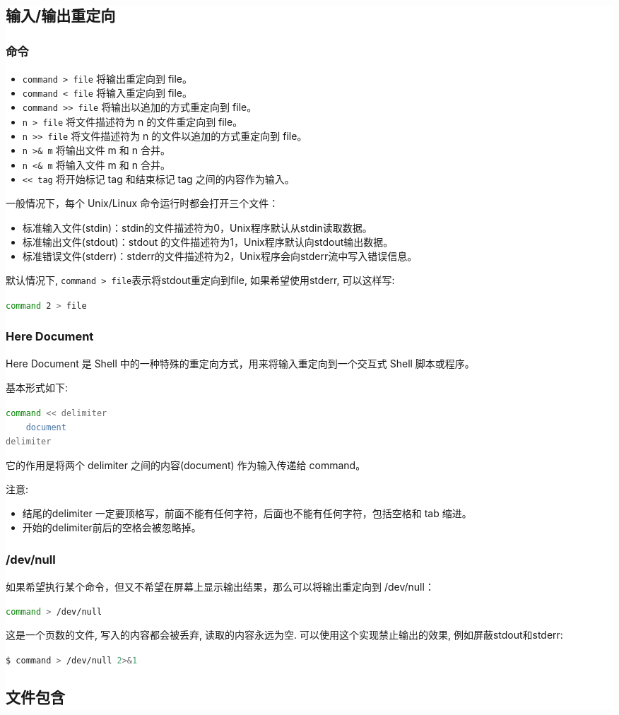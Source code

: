 ## 输入/输出重定向

### 命令

- `command > file`	将输出重定向到 file。
- `command < file`	将输入重定向到 file。
- `command >> file`	将输出以追加的方式重定向到 file。
- `n > file`	将文件描述符为 n 的文件重定向到 file。
- `n >> file`	将文件描述符为 n 的文件以追加的方式重定向到 file。
- `n >& m`	将输出文件 m 和 n 合并。
- `n <& m`	将输入文件 m 和 n 合并。
- `<< tag`	将开始标记 tag 和结束标记 tag 之间的内容作为输入。

一般情况下，每个 Unix/Linux 命令运行时都会打开三个文件：

- 标准输入文件(stdin)：stdin的文件描述符为0，Unix程序默认从stdin读取数据。
- 标准输出文件(stdout)：stdout 的文件描述符为1，Unix程序默认向stdout输出数据。
- 标准错误文件(stderr)：stderr的文件描述符为2，Unix程序会向stderr流中写入错误信息。

默认情况下, `command > file`表示将stdout重定向到file, 如果希望使用stderr, 可以这样写:

```sh
command 2 > file
```

### Here Document

Here Document 是 Shell 中的一种特殊的重定向方式，用来将输入重定向到一个交互式 Shell 脚本或程序。

基本形式如下:

```sh
command << delimiter
    document
delimiter
```

它的作用是将两个 delimiter 之间的内容(document) 作为输入传递给 command。

注意:
- 结尾的delimiter 一定要顶格写，前面不能有任何字符，后面也不能有任何字符，包括空格和 tab 缩进。
- 开始的delimiter前后的空格会被忽略掉。

### /dev/null

如果希望执行某个命令，但又不希望在屏幕上显示输出结果，那么可以将输出重定向到 /dev/null：

```sh
command > /dev/null
```

这是一个页数的文件, 写入的内容都会被丢弃, 读取的内容永远为空. 可以使用这个实现禁止输出的效果, 例如屏蔽stdout和stderr:

```sh
$ command > /dev/null 2>&1
```

## 文件包含
